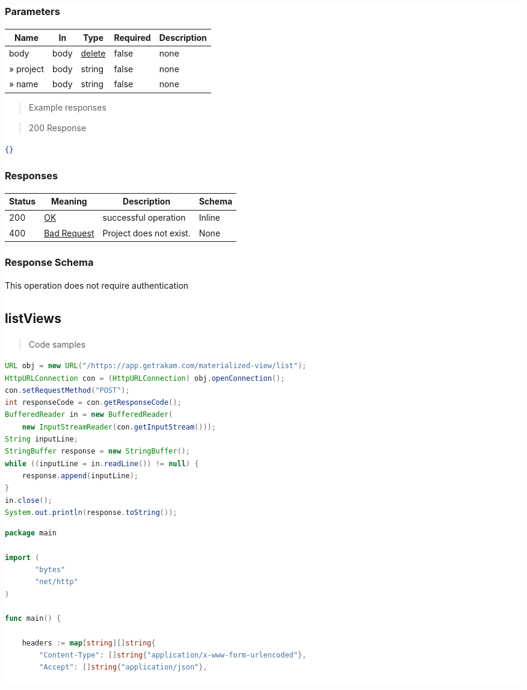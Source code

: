 <h3 id="get-parameters">Parameters</h3>

|Name|In|Type|Required|Description|
|---|---|---|---|---|
|body|body|[delete](#schemadelete)|false|none|
|» project|body|string|false|none|
|» name|body|string|false|none|

> Example responses

> 200 Response

```json
{}
```

<h3 id="get-responses">Responses</h3>

|Status|Meaning|Description|Schema|
|---|---|---|---|
|200|[OK](https://tools.ietf.org/html/rfc7231#section-6.3.1)|successful operation|Inline|
|400|[Bad Request](https://tools.ietf.org/html/rfc7231#section-6.5.1)|Project does not exist.|None|

<h3 id="get-responseschema">Response Schema</h3>

<aside class="success">
This operation does not require authentication
</aside>

## listViews

<a id="opIdlistViews"></a>

> Code samples

```java
URL obj = new URL("/https://app.getrakam.com/materialized-view/list");
HttpURLConnection con = (HttpURLConnection) obj.openConnection();
con.setRequestMethod("POST");
int responseCode = con.getResponseCode();
BufferedReader in = new BufferedReader(
    new InputStreamReader(con.getInputStream()));
String inputLine;
StringBuffer response = new StringBuffer();
while ((inputLine = in.readLine()) != null) {
    response.append(inputLine);
}
in.close();
System.out.println(response.toString());

```

```go
package main

import (
       "bytes"
       "net/http"
)

func main() {

    headers := map[string][]string{
        "Content-Type": []string{"application/x-www-form-urlencoded"},
        "Accept": []string{"application/json"},
        
```